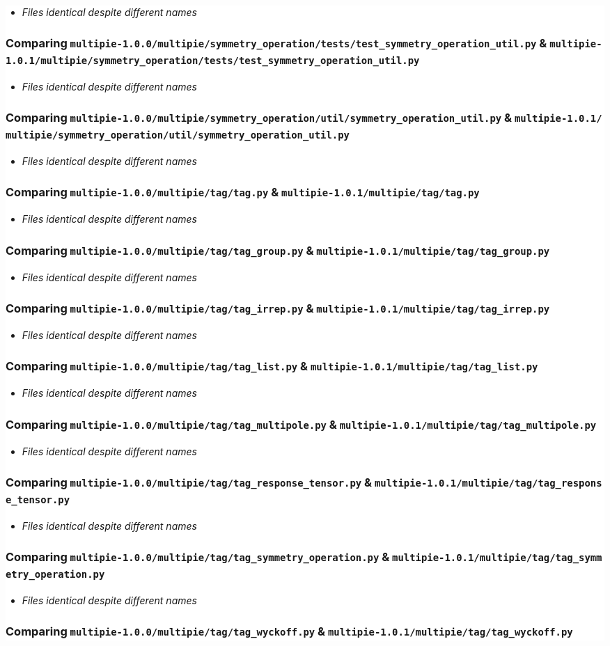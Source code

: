  * *Files identical despite different names*

### Comparing `multipie-1.0.0/multipie/symmetry_operation/tests/test_symmetry_operation_util.py` & `multipie-1.0.1/multipie/symmetry_operation/tests/test_symmetry_operation_util.py`

 * *Files identical despite different names*

### Comparing `multipie-1.0.0/multipie/symmetry_operation/util/symmetry_operation_util.py` & `multipie-1.0.1/multipie/symmetry_operation/util/symmetry_operation_util.py`

 * *Files identical despite different names*

### Comparing `multipie-1.0.0/multipie/tag/tag.py` & `multipie-1.0.1/multipie/tag/tag.py`

 * *Files identical despite different names*

### Comparing `multipie-1.0.0/multipie/tag/tag_group.py` & `multipie-1.0.1/multipie/tag/tag_group.py`

 * *Files identical despite different names*

### Comparing `multipie-1.0.0/multipie/tag/tag_irrep.py` & `multipie-1.0.1/multipie/tag/tag_irrep.py`

 * *Files identical despite different names*

### Comparing `multipie-1.0.0/multipie/tag/tag_list.py` & `multipie-1.0.1/multipie/tag/tag_list.py`

 * *Files identical despite different names*

### Comparing `multipie-1.0.0/multipie/tag/tag_multipole.py` & `multipie-1.0.1/multipie/tag/tag_multipole.py`

 * *Files identical despite different names*

### Comparing `multipie-1.0.0/multipie/tag/tag_response_tensor.py` & `multipie-1.0.1/multipie/tag/tag_response_tensor.py`

 * *Files identical despite different names*

### Comparing `multipie-1.0.0/multipie/tag/tag_symmetry_operation.py` & `multipie-1.0.1/multipie/tag/tag_symmetry_operation.py`

 * *Files identical despite different names*

### Comparing `multipie-1.0.0/multipie/tag/tag_wyckoff.py` & `multipie-1.0.1/multipie/tag/tag_wyckoff.py`
